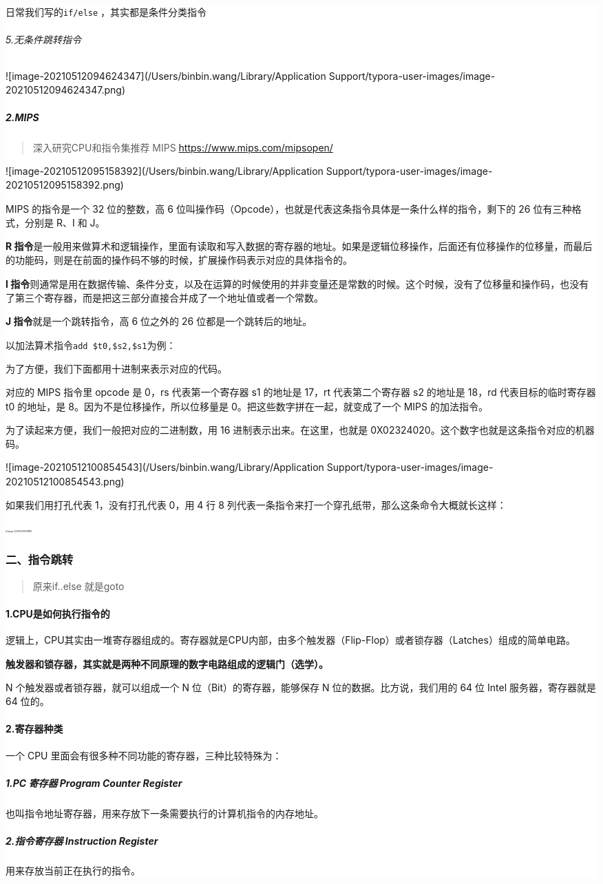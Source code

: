 日常我们写的`if/else` ，其实都是条件分类指令

###### 5.无条件跳转指令

![image-20210512094624347](/Users/binbin.wang/Library/Application Support/typora-user-images/image-20210512094624347.png)

##### 2.MIPS

>  深入研究CPU和指令集推荐 MIPS https://www.mips.com/mipsopen/

![image-20210512095158392](/Users/binbin.wang/Library/Application Support/typora-user-images/image-20210512095158392.png)

MIPS 的指令是一个 32 位的整数，高 6 位叫操作码（Opcode），也就是代表这条指令具体是一条什么样的指令，剩下的 26 位有三种格式，分别是 R、I 和 J。

**R 指令**是一般用来做算术和逻辑操作，里面有读取和写入数据的寄存器的地址。如果是逻辑位移操作，后面还有位移操作的位移量，而最后的功能码，则是在前面的操作码不够的时候，扩展操作码表示对应的具体指令的。

**I 指令**则通常是用在数据传输、条件分支，以及在运算的时候使用的并非变量还是常数的时候。这个时候，没有了位移量和操作码，也没有了第三个寄存器，而是把这三部分直接合并成了一个地址值或者一个常数。

**J 指令**就是一个跳转指令，高 6 位之外的 26 位都是一个跳转后的地址。

以加法算术指令`add $t0,$s2,$s1`为例：

为了方便，我们下面都用十进制来表示对应的代码。

对应的 MIPS 指令里 opcode 是 0，rs 代表第一个寄存器 s1 的地址是 17，rt 代表第二个寄存器 s2 的地址是 18，rd 代表目标的临时寄存器 t0 的地址，是 8。因为不是位移操作，所以位移量是 0。把这些数字拼在一起，就变成了一个 MIPS 的加法指令。

为了读起来方便，我们一般把对应的二进制数，用 16 进制表示出来。在这里，也就是 0X02324020。这个数字也就是这条指令对应的机器码。

![image-20210512100854543](/Users/binbin.wang/Library/Application Support/typora-user-images/image-20210512100854543.png)

如果我们用打孔代表 1，没有打孔代表 0，用 4 行 8 列代表一条指令来打一个穿孔纸带，那么这条命令大概就长这样：

<img src="/Users/binbin.wang/Library/Application Support/typora-user-images/image-20210512101129887.png" alt="image-20210512101129887" style="zoom:20%;" />

### 二、指令跳转

> 原来if..else 就是goto

#### 1.CPU是如何执行指令的

逻辑上，CPU其实由一堆寄存器组成的。寄存器就是CPU内部，由多个触发器（Flip-Flop）或者锁存器（Latches）组成的简单电路。

**触发器和锁存器，其实就是两种不同原理的数字电路组成的逻辑门（选学）。**

N 个触发器或者锁存器，就可以组成一个 N 位（Bit）的寄存器，能够保存 N 位的数据。比方说，我们用的 64 位 Intel 服务器，寄存器就是 64 位的。

#### 2.寄存器种类

一个 CPU 里面会有很多种不同功能的寄存器，三种比较特殊为：

##### 1.PC 寄存器 Program Counter Register 

也叫指令地址寄存器，用来存放下一条需要执行的计算机指令的内存地址。

##### 2.指令寄存器 Instruction Register

用来存放当前正在执行的指令。
